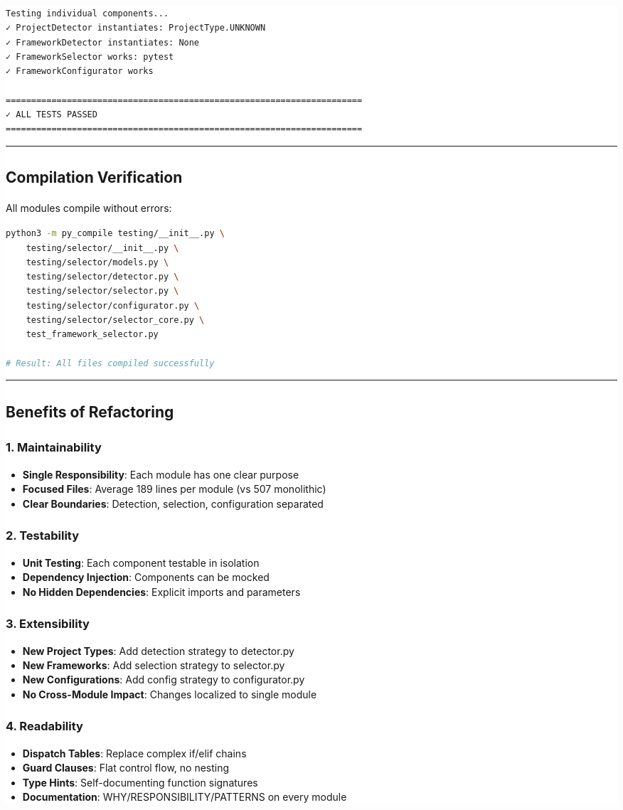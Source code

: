 ```
Testing individual components...
✓ ProjectDetector instantiates: ProjectType.UNKNOWN
✓ FrameworkDetector instantiates: None
✓ FrameworkSelector works: pytest
✓ FrameworkConfigurator works

======================================================================
✓ ALL TESTS PASSED
======================================================================
```

---

## Compilation Verification

All modules compile without errors:

```bash
python3 -m py_compile testing/__init__.py \
    testing/selector/__init__.py \
    testing/selector/models.py \
    testing/selector/detector.py \
    testing/selector/selector.py \
    testing/selector/configurator.py \
    testing/selector/selector_core.py \
    test_framework_selector.py

# Result: All files compiled successfully
```

---

## Benefits of Refactoring

### 1. Maintainability
- **Single Responsibility**: Each module has one clear purpose
- **Focused Files**: Average 189 lines per module (vs 507 monolithic)
- **Clear Boundaries**: Detection, selection, configuration separated

### 2. Testability
- **Unit Testing**: Each component testable in isolation
- **Dependency Injection**: Components can be mocked
- **No Hidden Dependencies**: Explicit imports and parameters

### 3. Extensibility
- **New Project Types**: Add detection strategy to detector.py
- **New Frameworks**: Add selection strategy to selector.py
- **New Configurations**: Add config strategy to configurator.py
- **No Cross-Module Impact**: Changes localized to single module

### 4. Readability
- **Dispatch Tables**: Replace complex if/elif chains
- **Guard Clauses**: Flat control flow, no nesting
- **Type Hints**: Self-documenting function signatures
- **Documentation**: WHY/RESPONSIBILITY/PATTERNS on every module
